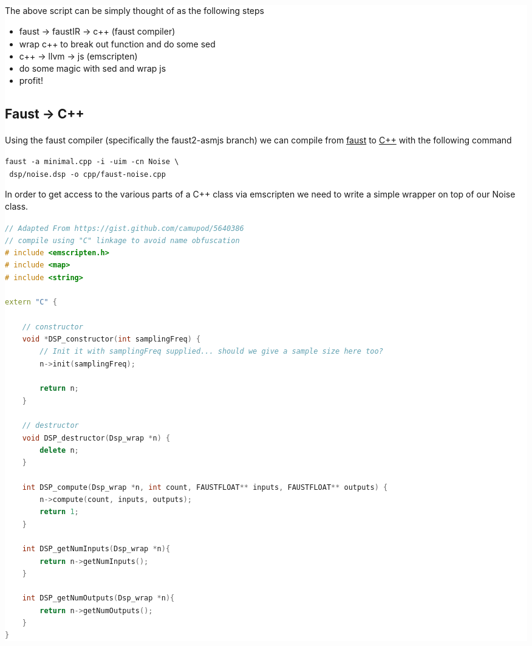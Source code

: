 The above script can be simply thought of as the following steps

* faust -> faustIR -> c++ (faust compiler)
* wrap c++ to break out function and do some sed
* c++ -> llvm -> js (emscripten)
* do some magic with sed and wrap js
* profit!




## Faust -> C++
Using the faust compiler (specifically the faust2-asmjs branch) we can compile from [faust](https://github.com/TheAlphaNerd/faust2webaudio/blob/master/dsp/noise.dsp) to [C++](https://github.com/TheAlphaNerd/faust2webaudio/blob/master/cpp/faust-noise.cpp) with the following command
```
faust -a minimal.cpp -i -uim -cn Noise \
 dsp/noise.dsp -o cpp/faust-noise.cpp
```

In order to get access to the various parts of a C++ class via emscripten we need to write a simple wrapper on top of our Noise class.
```c++
// Adapted From https://gist.github.com/camupod/5640386
// compile using "C" linkage to avoid name obfuscation
# include <emscripten.h>
# include <map>
# include <string>

extern "C" {
    
    // constructor
    void *DSP_constructor(int samplingFreq) {
        // Init it with samplingFreq supplied... should we give a sample size here too?
        n->init(samplingFreq);

        return n;
    }
    
    // destructor
    void DSP_destructor(Dsp_wrap *n) {
        delete n;
    }

    int DSP_compute(Dsp_wrap *n, int count, FAUSTFLOAT** inputs, FAUSTFLOAT** outputs) {
        n->compute(count, inputs, outputs);
        return 1;
    }

    int DSP_getNumInputs(Dsp_wrap *n){
        return n->getNumInputs();
    }
    
    int DSP_getNumOutputs(Dsp_wrap *n){
        return n->getNumOutputs();
    }
}

```
